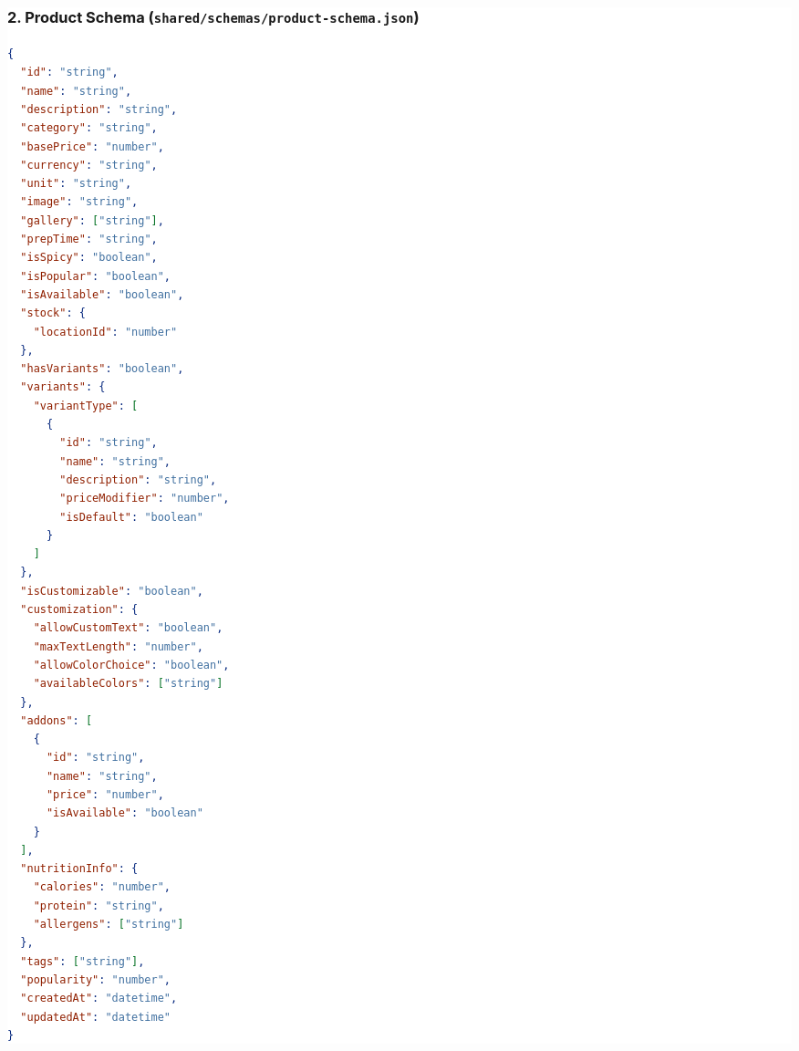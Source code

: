 ### **2. Product Schema** (`shared/schemas/product-schema.json`)

``` json
{
  "id": "string",
  "name": "string",
  "description": "string",
  "category": "string",
  "basePrice": "number",
  "currency": "string",
  "unit": "string",
  "image": "string",
  "gallery": ["string"],
  "prepTime": "string",
  "isSpicy": "boolean",
  "isPopular": "boolean",
  "isAvailable": "boolean",
  "stock": {
    "locationId": "number"
  },
  "hasVariants": "boolean",
  "variants": {
    "variantType": [
      {
        "id": "string",
        "name": "string",
        "description": "string",
        "priceModifier": "number",
        "isDefault": "boolean"
      }
    ]
  },
  "isCustomizable": "boolean",
  "customization": {
    "allowCustomText": "boolean",
    "maxTextLength": "number",
    "allowColorChoice": "boolean",
    "availableColors": ["string"]
  },
  "addons": [
    {
      "id": "string",
      "name": "string",
      "price": "number",
      "isAvailable": "boolean"
    }
  ],
  "nutritionInfo": {
    "calories": "number",
    "protein": "string",
    "allergens": ["string"]
  },
  "tags": ["string"],
  "popularity": "number",
  "createdAt": "datetime",
  "updatedAt": "datetime"
}
```

